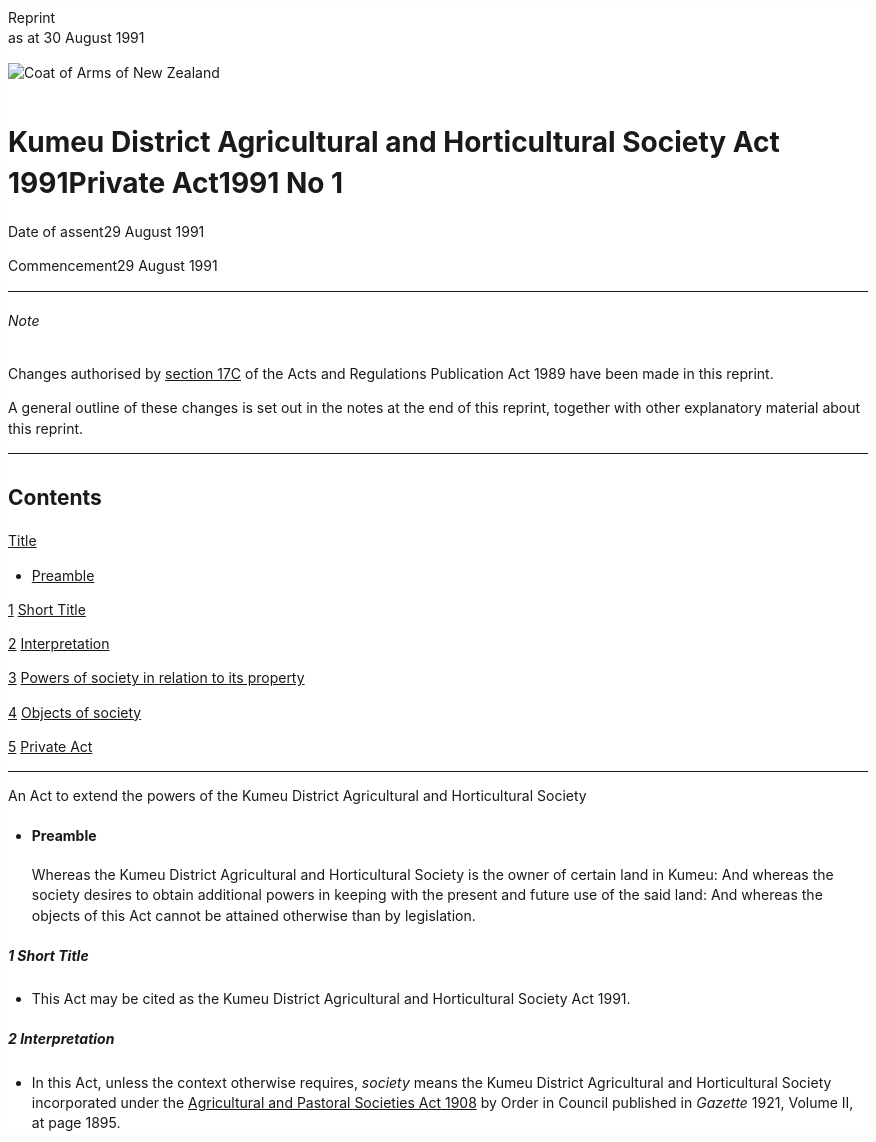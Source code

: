 Reprint  
as at 30 August 1991

![Coat of Arms of New Zealand](/images/leg-crest.jpg)

# Kumeu District Agricultural and Horticultural Society Act 1991Private Act1991 No 1

Date of assent29 August 1991

Commencement29 August 1991

---

###### Note

Changes authorised by [section 17C][0] of the Acts and Regulations Publication Act 1989 have been made in this reprint.

A general outline of these changes is set out in the notes at the end of this reprint, together with other explanatory material about this reprint.

---

## Contents

[Title][1]
    
*   [Preamble][2]

[1][3] [Short Title][3]

[2][4] [Interpretation][4]

[3][5] [Powers of society in relation to its property][5]

[4][6] [Objects of society][6]

[5][7] [Private Act][7]

---

An Act to extend the powers of the Kumeu District Agricultural and Horticultural Society
    
*   #### Preamble
    
    Whereas the Kumeu District Agricultural and Horticultural Society is the owner of certain land in Kumeu: And whereas the society desires to obtain additional powers in keeping with the present and future use of the said land: And whereas the objects of this Act cannot be attained otherwise than by legislation.

##### 1 Short Title
    
*   This Act may be cited as the Kumeu District Agricultural and Horticultural Society Act 1991\.

##### 2 Interpretation
    
*   In this Act, unless the context otherwise requires, _society_ means the Kumeu District Agricultural and Horticultural Society incorporated under the [Agricultural and Pastoral Societies Act 1908][8] by Order in Council published in _Gazette_ 1921, Volume II, at page 1895\.


[0]: http://www.legislation.govt.nz/act/private/1991/0001/latest/link.aspx?id=DLM195466
[1]: http://www.legislation.govt.nz/act/private/1991/0001/latest/whole.html#DLM114580
[2]: http://www.legislation.govt.nz/act/private/1991/0001/latest/whole.html#DLM114581
[3]: http://www.legislation.govt.nz/act/private/1991/0001/latest/whole.html#DLM114584
[4]: http://www.legislation.govt.nz/act/private/1991/0001/latest/whole.html#DLM114585
[5]: http://www.legislation.govt.nz/act/private/1991/0001/latest/whole.html#DLM114587
[6]: http://www.legislation.govt.nz/act/private/1991/0001/latest/whole.html#DLM114588
[7]: http://www.legislation.govt.nz/act/private/1991/0001/latest/whole.html#DLM114589
[8]: http://www.legislation.govt.nz/act/private/1991/0001/latest/link.aspx?id=DLM137365
[9]: http://www.legislation.govt.nz/act/private/1991/0001/latest/link.aspx?id=DLM137385
[10]: http://www.pco.parliament.govt.nz/reprints/
[11]: http://www.legislation.govt.nz/act/private/1991/0001/latest/link.aspx?id=DLM195439
[12]: http://www.pco.parliament.govt.nz/editorial-conventions/
[13]: http://www.legislation.govt.nz/act/private/1991/0001/latest/link.aspx?id=DLM195468
[14]: http://www.legislation.govt.nz/act/private/1991/0001/latest/link.aspx?id=DLM195470